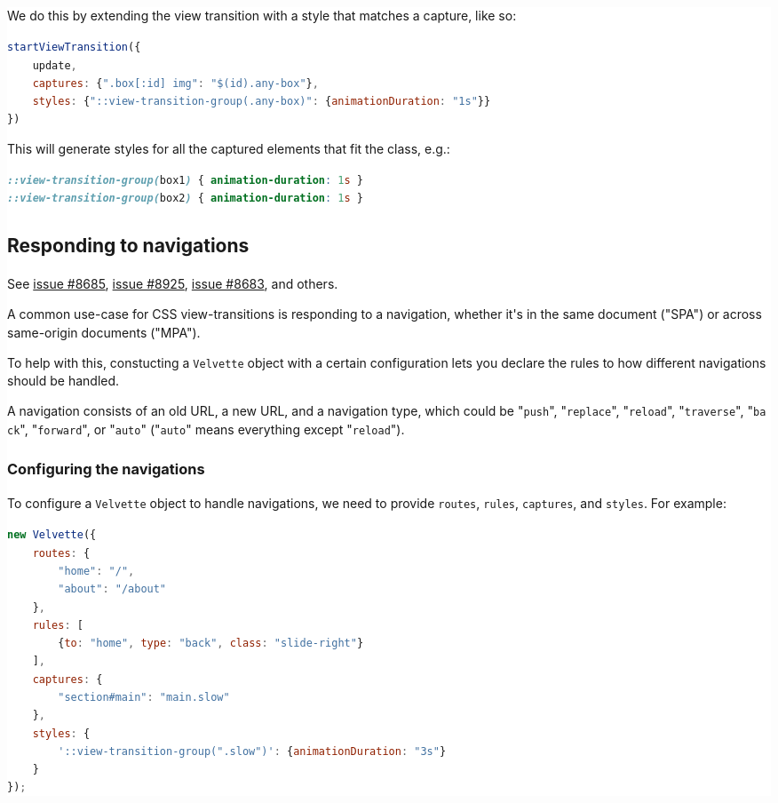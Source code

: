 We do this by extending the view transition with a style that matches a capture, like so:
```js
startViewTransition({
    update,
    captures: {".box[:id] img": "$(id).any-box"},
    styles: {"::view-transition-group(.any-box)": {animationDuration: "1s"}}
})
```

This will generate styles for all the captured elements that fit the class, e.g.:

```css
::view-transition-group(box1) { animation-duration: 1s }
::view-transition-group(box2) { animation-duration: 1s }
```

## Responding to navigations
See [issue #8685](https://github.com/w3c/csswg-drafts/issues/8685), [issue #8925](https://github.com/w3c/csswg-drafts/issues/8925), [issue #8683](https://github.com/w3c/csswg-drafts/issues/8683), and others.

A common use-case for CSS view-transitions is responding to a navigation, whether it's in the same document
("SPA") or across same-origin documents ("MPA").

To help with this, constucting a `Velvette` object with a certain configuration lets you
declare the rules to how different navigations should be handled.

A navigation consists of an old URL, a new URL, and a navigation type, which could be
"`push`", "`replace`", "`reload`", "`traverse`", "`back`", "`forward`", or "`auto`" ("`auto`" means everything except "`reload`").

### Configuring the navigations

To configure a `Velvette` object to handle navigations, we need to provide `routes`, `rules`, `captures`, and `styles`. For example:

```js
new Velvette({
    routes: {
        "home": "/",
        "about": "/about"
    },
    rules: [
        {to: "home", type: "back", class: "slide-right"}
    ],
    captures: {
        "section#main": "main.slow"
    },
    styles: {
        '::view-transition-group(".slow")': {animationDuration: "3s"}
    }
});
```

